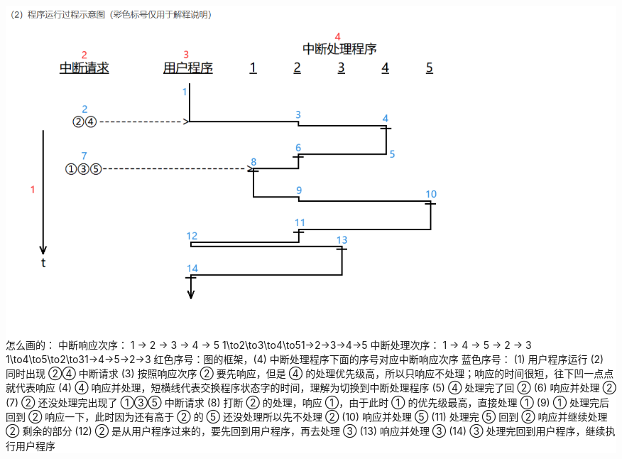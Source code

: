 <img src="./assets/image-20240311212157013.png" alt="image-20240311212157013" style="zoom:67%;" />

怎么画的：
中断响应次序： 1 → 2 → 3 → 4 → 5 1\to2\to3\to4\to51→2→3→4→5
中断处理次序： 1 → 4 → 5 → 2 → 3 1\to4\to5\to2\to31→4→5→2→3
红色序号：图的框架，(4) 中断处理程序下面的序号对应中断响应次序
蓝色序号：
(1) 用户程序运行
(2) 同时出现 ②④ 中断请求
(3) 按照响应次序 ② 要先响应，但是 ④ 的处理优先级高，所以只响应不处理；响应的时间很短，往下凹一点点就代表响应
(4) ④ 响应并处理，短横线代表交换程序状态字的时间，理解为切换到中断处理程序
(5) ④ 处理完了回 ②
(6) 响应并处理 ②
(7) ② 还没处理完出现了 ①③⑤ 中断请求
(8) 打断 ② 的处理，响应 ①，由于此时 ① 的优先级最高，直接处理 ①
(9) ① 处理完后回到 ② 响应一下，此时因为还有高于 ② 的 ⑤ 还没处理所以先不处理 ②
(10) 响应并处理 ⑤
(11) 处理完 ⑤ 回到 ② 响应并继续处理 ② 剩余的部分
(12) ② 是从用户程序过来的，要先回到用户程序，再去处理 ③
(13) 响应并处理 ③
(14) ③ 处理完回到用户程序，继续执行用户程序
